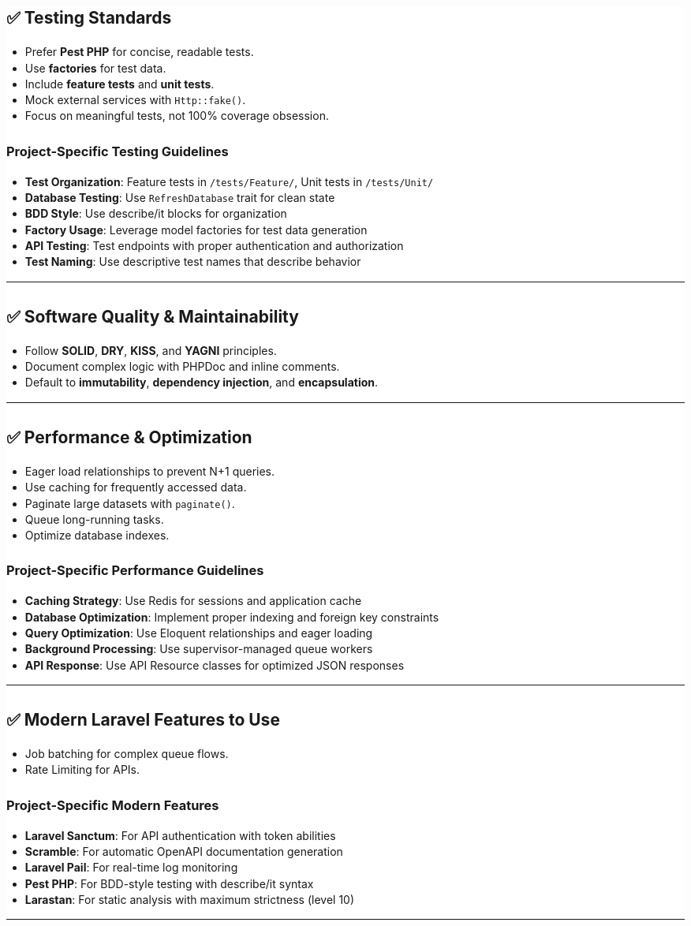
## ✅ Testing Standards

- Prefer **Pest PHP** for concise, readable tests.
- Use **factories** for test data.
- Include **feature tests** and **unit tests**.
- Mock external services with `Http::fake()`.
- Focus on meaningful tests, not 100% coverage obsession.

### Project-Specific Testing Guidelines
- **Test Organization**: Feature tests in `/tests/Feature/`, Unit tests in `/tests/Unit/`
- **Database Testing**: Use `RefreshDatabase` trait for clean state
- **BDD Style**: Use describe/it blocks for organization
- **Factory Usage**: Leverage model factories for test data generation
- **API Testing**: Test endpoints with proper authentication and authorization
- **Test Naming**: Use descriptive test names that describe behavior

---

## ✅ Software Quality & Maintainability

- Follow **SOLID**, **DRY**, **KISS**, and **YAGNI** principles.
- Document complex logic with PHPDoc and inline comments.
- Default to **immutability**, **dependency injection**, and **encapsulation**.

---

## ✅ Performance & Optimization

- Eager load relationships to prevent N+1 queries.
- Use caching for frequently accessed data.
- Paginate large datasets with `paginate()`.
- Queue long-running tasks.
- Optimize database indexes.

### Project-Specific Performance Guidelines
- **Caching Strategy**: Use Redis for sessions and application cache
- **Database Optimization**: Implement proper indexing and foreign key constraints
- **Query Optimization**: Use Eloquent relationships and eager loading
- **Background Processing**: Use supervisor-managed queue workers
- **API Response**: Use API Resource classes for optimized JSON responses

---

## ✅ Modern Laravel Features to Use

- Job batching for complex queue flows.
- Rate Limiting for APIs.

### Project-Specific Modern Features
- **Laravel Sanctum**: For API authentication with token abilities
- **Scramble**: For automatic OpenAPI documentation generation
- **Laravel Pail**: For real-time log monitoring
- **Pest PHP**: For BDD-style testing with describe/it syntax
- **Larastan**: For static analysis with maximum strictness (level 10)

---